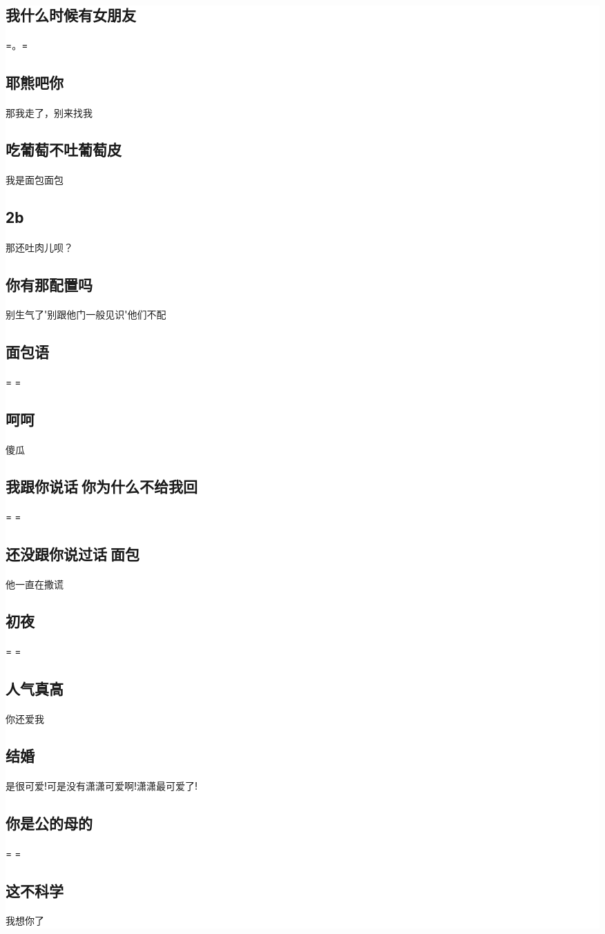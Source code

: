 ## 我什么时候有女朋友
=。=

## 耶熊吧你
那我走了，别来找我

## 吃葡萄不吐葡萄皮
我是面包面包

## 2b
那还吐肉儿呗？

## 你有那配置吗
别生气了'别跟他门一般见识'他们不配

## 面包语
= =

## 呵呵
傻瓜

## 我跟你说话 你为什么不给我回
= =

## 还没跟你说过话 面包
他一直在撒谎

## 初夜
= =

## 人气真高
你还爱我

## 结婚
是很可爱!可是没有潇潇可爱啊!潇潇最可爱了!

## 你是公的母的
= =

## 这不科学
我想你了
